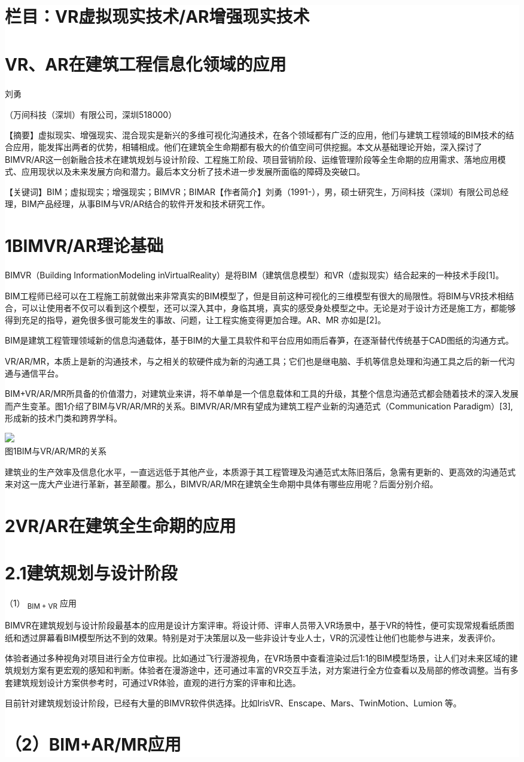# 栏目：VR虚拟现实技术/AR增强现实技术

# VR、AR在建筑工程信息化领域的应用

刘勇

（万间科技（深圳）有限公司，深圳518000）

【摘要】虚拟现实、增强现实、混合现实是新兴的多维可视化沟通技术，在各个领域都有广泛的应用，他们与建筑工程领域的BIM技术的结合应用，能发挥出两者的优势，相辅相成。他们在建筑全生命期都有极大的价值空间可供挖掘。本文从基础理论开始，深入探讨了BIMVR/AR这一创新融合技术在建筑规划与设计阶段、工程施工阶段、项目营销阶段、运维管理阶段等全生命期的应用需求、落地应用模式、应用现状以及未来发展方向和潜力。最后本文分析了技术进一步发展所面临的障碍及突破口。

【关键词】BIM；虚拟现实；增强现实；BIMVR；BIMAR【作者简介】刘勇（1991-），男，硕士研究生，万间科技（深圳）有限公司总经理，BIM产品经理，从事BIM与VR/AR结合的软件开发和技术研究工作。

# 1BIMVR/AR理论基础

BIMVR（Building InformationModeling inVirtualReality）是将BIM（建筑信息模型）和VR（虚拟现实）结合起来的一种技术手段[1]。

BIM工程师已经可以在工程施工前就做出来非常真实的BIM模型了，但是目前这种可视化的三维模型有很大的局限性。将BIM与VR技术相结合，可以让使用者不仅可以看到这个模型，还可以深入其中，身临其境，真实的感受身处模型之中。无论是对于设计方还是施工方，都能够得到充足的指导，避免很多很可能发生的事故、问题，让工程实施变得更加合理。AR、MR 亦如是[2]。

BIM是建筑工程管理领域新的信息沟通载体，基于BIM的大量工具软件和平台应用如雨后春笋，在逐渐替代传统基于CAD图纸的沟通方式。

VR/AR/MR，本质上是新的沟通技术，与之相关的软硬件成为新的沟通工具；它们也是继电脑、手机等信息处理和沟通工具之后的新一代沟通与通信平台。

BIM+VR/AR/MR所具备的价值潜力，对建筑业来讲，将不单单是一个信息载体和工具的升级，其整个信息沟通范式都会随着技术的深入发展而产生变革。图1介绍了BIM与VR/AR/MR的关系。BIMVR/AR/MR有望成为建筑工程产业新的沟通范式（Communication Paradigm）[3],形成新的技术门类和跨界学科。

![](images/df75bfa2b46e16cef98ee6fa0cdf2aab2275871f7cf4366f064c4cb2eabe8ef4.jpg)  
图1BIM与VR/AR/MR的关系

建筑业的生产效率及信息化水平，一直远远低于其他产业，本质源于其工程管理及沟通范式太陈旧落后，急需有更新的、更高效的沟通范式来对这一庞大产业进行革新，甚至颠覆。那么，BIMVR/AR/MR在建筑全生命期中具体有哪些应用呢？后面分别介绍。

# 2VR/AR在建筑全生命期的应用

# 2.1建筑规划与设计阶段

（1） $_ { \mathrm { B I M + V R } }$ 应用

BIMVR在建筑规划与设计阶段最基本的应用是设计方案评审。将设计师、评审人员带入VR场景中，基于VR的特性，便可实现常规看纸质图纸和透过屏幕看BIM模型所达不到的效果。特别是对于决策层以及一些非设计专业人士，VR的沉浸性让他们也能参与进来，发表评价。

体验者通过多种视角对项目进行全方位审视。比如通过飞行漫游视角，在VR场景中查看渲染过后1:1的BIM模型场景，让人们对未来区域的建筑规划方案有更宏观的感知和判断。体验者在漫游途中，还可通过丰富的VR交互手法，对方案进行全方位查看以及局部的修改调整。当有多套建筑规划设计方案供参考时，可通过VR体验，直观的进行方案的评审和比选。

目前针对建筑规划设计阶段，已经有大量的BIMVR软件供选择。比如IrisVR、Enscape、Mars、TwinMotion、Lumion 等。

# （2）BIM+AR/MR应用
